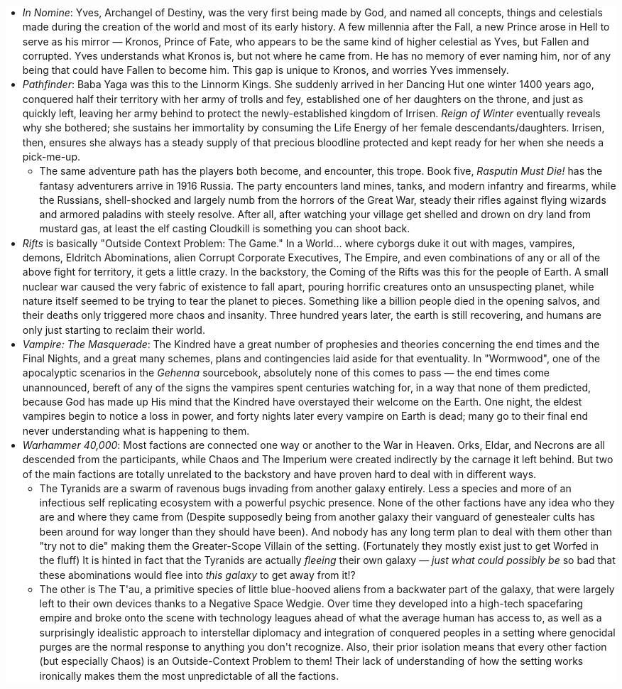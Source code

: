 -   _In Nomine_: Yves, Archangel of Destiny, was the very first being made by God, and named all concepts, things and celestials made during the creation of the world and most of its early history. A few millennia after the Fall, a new Prince arose in Hell to serve as his mirror — Kronos, Prince of Fate, who appears to be the same kind of higher celestial as Yves, but Fallen and corrupted. Yves understands what Kronos is, but not where he came from. He has no memory of ever naming him, nor of any being that could have Fallen to become him. This gap is unique to Kronos, and worries Yves immensely.
-   _Pathfinder_: Baba Yaga was this to the Linnorm Kings. She suddenly arrived in her Dancing Hut one winter 1400 years ago, conquered half their territory with her army of trolls and fey, established one of her daughters on the throne, and just as quickly left, leaving her army behind to protect the newly-established kingdom of Irrisen. _Reign of Winter_ eventually reveals why she bothered; she sustains her immortality by consuming the Life Energy of her female descendants/daughters. Irrisen, then, ensures she always has a steady supply of that precious bloodline protected and kept ready for her when she needs a pick-me-up.
    -   The same adventure path has the players both become, and encounter, this trope. Book five, _Rasputin Must Die!_ has the fantasy adventurers arrive in 1916 Russia. The party encounters land mines, tanks, and modern infantry and firearms, while the Russians, shell-shocked and largely numb from the horrors of the Great War, steady their rifles against flying wizards and armored paladins with steely resolve. After all, after watching your village get shelled and drown on dry land from mustard gas, at least the elf casting Cloudkill is something you can shoot back.
-   _Rifts_ is basically "Outside Context Problem: The Game." In a World… where cyborgs duke it out with mages, vampires, demons, Eldritch Abominations, alien Corrupt Corporate Executives, The Empire, and even combinations of any or all of the above fight for territory, it gets a little crazy. In the backstory, the Coming of the Rifts was this for the people of Earth. A small nuclear war caused the very fabric of existence to fall apart, pouring horrific creatures onto an unsuspecting planet, while nature itself seemed to be trying to tear the planet to pieces. Something like a billion people died in the opening salvos, and their deaths only triggered more chaos and insanity. Three hundred years later, the earth is still recovering, and humans are only just starting to reclaim their world.
-   _Vampire: The Masquerade_: The Kindred have a great number of prophesies and theories concerning the end times and the Final Nights, and a great many schemes, plans and contingencies laid aside for that eventuality. In "Wormwood", one of the apocalyptic scenarios in the _Gehenna_ sourcebook, absolutely none of this comes to pass — the end times come unannounced, bereft of any of the signs the vampires spent centuries watching for, in a way that none of them predicted, because God has made up His mind that the Kindred have overstayed their welcome on the Earth. One night, the eldest vampires begin to notice a loss in power, and forty nights later every vampire on Earth is dead; many go to their final end never understanding what is happening to them.
-   _Warhammer 40,000_: Most factions are connected one way or another to the War in Heaven. Orks, Eldar, and Necrons are all descended from the participants, while Chaos and The Imperium were created indirectly by the carnage it left behind. But two of the main factions are totally unrelated to the backstory and have proven hard to deal with in different ways.
    -   The Tyranids are a swarm of ravenous bugs invading from another galaxy entirely. Less a species and more of an infectious self replicating ecosystem with a powerful psychic presence. None of the other factions have any idea who they are and where they came from (Despite supposedly being from another galaxy their vanguard of genestealer cults has been around for way longer than they should have been). And nobody has any long term plan to deal with them other than "try not to die" making them the Greater-Scope Villain of the setting. (Fortunately they mostly exist just to get Worfed in the fluff) It is hinted in fact that the Tyranids are actually _fleeing_ their own galaxy — _just what could possibly be_ so bad that these abominations would flee into _this galaxy_ to get away from it!?
    -   The other is The T'au, a primitive species of little blue-hooved aliens from a backwater part of the galaxy, that were largely left to their own devices thanks to a Negative Space Wedgie. Over time they developed into a high-tech spacefaring empire and broke onto the scene with technology leagues ahead of what the average human has access to, as well as a surprisingly idealistic approach to interstellar diplomacy and integration of conquered peoples in a setting where genocidal purges are the normal response to anything you don't recognize. Also, their prior isolation means that every other faction (but especially Chaos) is an Outside-Context Problem to them! Their lack of understanding of how the setting works ironically makes them the most unpredictable of all the factions.